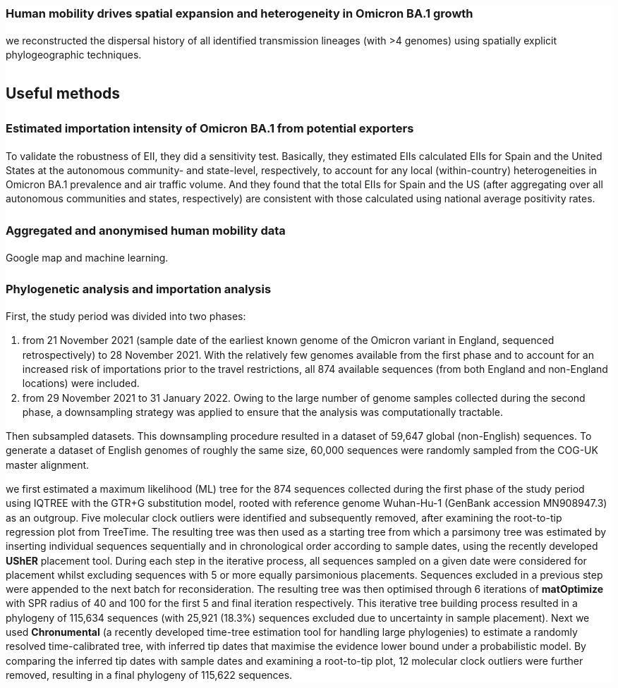### Human mobility drives spatial expansion and heterogeneity in Omicron BA.1 growth

we reconstructed the dispersal history of all identified transmission lineages (with >4 genomes) using spatially explicit phylogeographic techniques.

## Useful methods

### Estimated importation intensity of Omicron BA.1 from potential exporters

To validate the robustness of EII, they did a sensitivity test. Basically, they estimated EIIs calculated EIIs for Spain and the United States at the autonomous
community- and state-level, respectively, to account for any local (within-country) heterogeneities in Omicron BA.1 prevalence and air traffic volume. And they found that the total EIIs for Spain and the US (after aggregating over all autonomous communities and states, respectively) are consistent with those calculated using national average positivity rates.

### Aggregated and anonymised human mobility data

Google map and machine learning.

### Phylogenetic analysis and importation analysis

First, the study period was divided into two phases: 
  1. from 21 November 2021 (sample date of the earliest known genome of the Omicron variant in England, sequenced retrospectively) to 28 November 2021. With the relatively few genomes available from the first phase and to account for an increased risk of importations prior to the travel restrictions, all 874 available sequences (from both England and non-England locations) were included.
  2. from 29 November 2021 to 31 January 2022. Owing to the large number of genome samples collected during the second phase, a downsampling strategy was applied to ensure that the analysis was computationally tractable. 

Then subsampled datasets. This downsampling procedure resulted in a dataset of 59,647 global (non-English) sequences. To generate a dataset of English genomes of roughly the same size, 60,000 sequences were randomly sampled from the COG-UK master alignment.

we first estimated a maximum likelihood (ML) tree for the 874 sequences collected during the first phase of the study period using IQTREE with the GTR+G substitution model, rooted with reference genome Wuhan-Hu-1 (GenBank accession MN908947.3) as an outgroup. Five molecular clock outliers were identified and subsequently removed, after examining the root-to-tip regression plot from TreeTime. The resulting tree was then used as a starting tree from which a parsimony tree was estimated by inserting individual sequences sequentially and in chronological order according to sample dates, using the recently developed **UShER** placement tool. During each step in the iterative process, all sequences sampled on a given date were considered for placement whilst excluding sequences with 5 or more equally parsimonious placements. Sequences excluded in a previous step were appended to the next
batch for reconsideration. The resulting tree was then optimised through 6 iterations of **matOptimize** with SPR radius of 40 and 100 for the first 5 and final iteration respectively. This iterative tree building process resulted in a phylogeny of 115,634 sequences (with 25,921 (18.3%) sequences excluded due to uncertainty in sample placement). Next we used **Chronumental** (a recently
developed time-tree estimation tool for handling large phylogenies) to estimate a randomly resolved time-calibrated tree, with inferred tip dates that maximise the evidence lower bound under a probabilistic model. By comparing the inferred tip dates with sample dates and examining a root-to-tip plot, 12 molecular clock outliers were further removed, resulting in a final phylogeny of 115,622
sequences.
